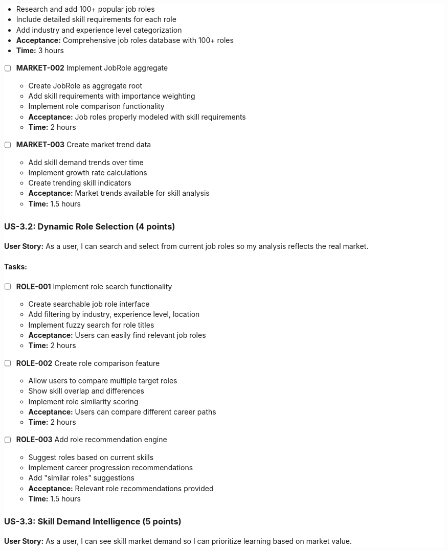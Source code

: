   - Research and add 100+ popular job roles
  - Include detailed skill requirements for each role
  - Add industry and experience level categorization
  - **Acceptance:** Comprehensive job roles database with 100+ roles
  - **Time:** 3 hours

- [ ] **MARKET-002** Implement JobRole aggregate

  - Create JobRole as aggregate root
  - Add skill requirements with importance weighting
  - Implement role comparison functionality
  - **Acceptance:** Job roles properly modeled with skill requirements
  - **Time:** 2 hours

- [ ] **MARKET-003** Create market trend data
  - Add skill demand trends over time
  - Implement growth rate calculations
  - Create trending skill indicators
  - **Acceptance:** Market trends available for skill analysis
  - **Time:** 1.5 hours

### **US-3.2: Dynamic Role Selection (4 points)**

**User Story:** As a user, I can search and select from current job roles so my analysis reflects the real market.

#### **Tasks:**

- [ ] **ROLE-001** Implement role search functionality

  - Create searchable job role interface
  - Add filtering by industry, experience level, location
  - Implement fuzzy search for role titles
  - **Acceptance:** Users can easily find relevant job roles
  - **Time:** 2 hours

- [ ] **ROLE-002** Create role comparison feature

  - Allow users to compare multiple target roles
  - Show skill overlap and differences
  - Implement role similarity scoring
  - **Acceptance:** Users can compare different career paths
  - **Time:** 2 hours

- [ ] **ROLE-003** Add role recommendation engine
  - Suggest roles based on current skills
  - Implement career progression recommendations
  - Add "similar roles" suggestions
  - **Acceptance:** Relevant role recommendations provided
  - **Time:** 1.5 hours

### **US-3.3: Skill Demand Intelligence (5 points)**

**User Story:** As a user, I can see skill market demand so I can prioritize learning based on market value.
